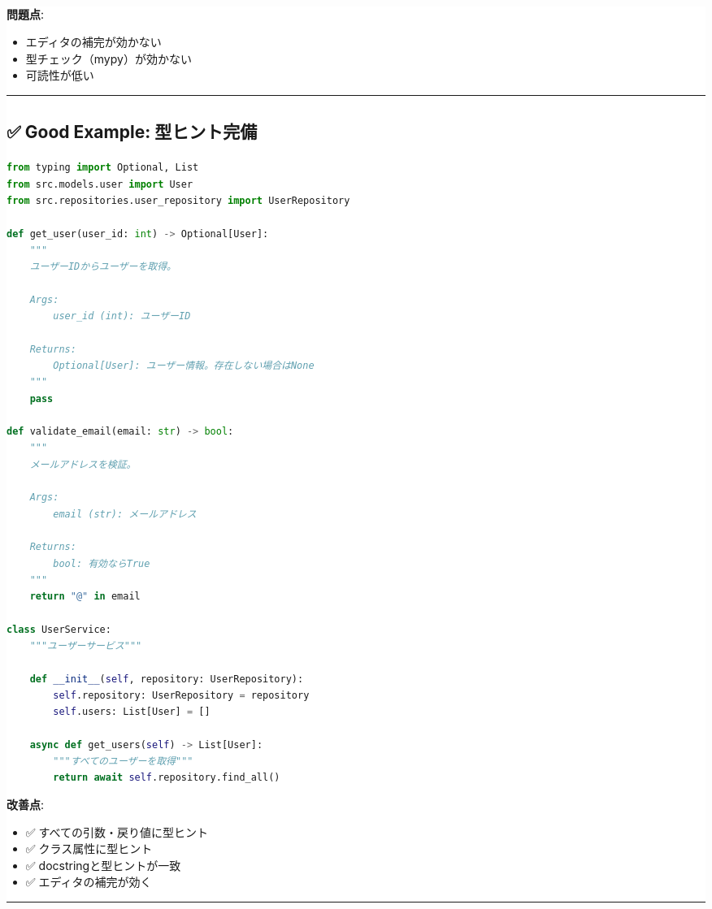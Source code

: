 **問題点**:
- エディタの補完が効かない
- 型チェック（mypy）が効かない
- 可読性が低い

---

## ✅ Good Example: 型ヒント完備

```python
from typing import Optional, List
from src.models.user import User
from src.repositories.user_repository import UserRepository

def get_user(user_id: int) -> Optional[User]:
    """
    ユーザーIDからユーザーを取得。

    Args:
        user_id (int): ユーザーID

    Returns:
        Optional[User]: ユーザー情報。存在しない場合はNone
    """
    pass

def validate_email(email: str) -> bool:
    """
    メールアドレスを検証。

    Args:
        email (str): メールアドレス

    Returns:
        bool: 有効ならTrue
    """
    return "@" in email

class UserService:
    """ユーザーサービス"""

    def __init__(self, repository: UserRepository):
        self.repository: UserRepository = repository
        self.users: List[User] = []

    async def get_users(self) -> List[User]:
        """すべてのユーザーを取得"""
        return await self.repository.find_all()
```

**改善点**:
- ✅ すべての引数・戻り値に型ヒント
- ✅ クラス属性に型ヒント
- ✅ docstringと型ヒントが一致
- ✅ エディタの補完が効く

---